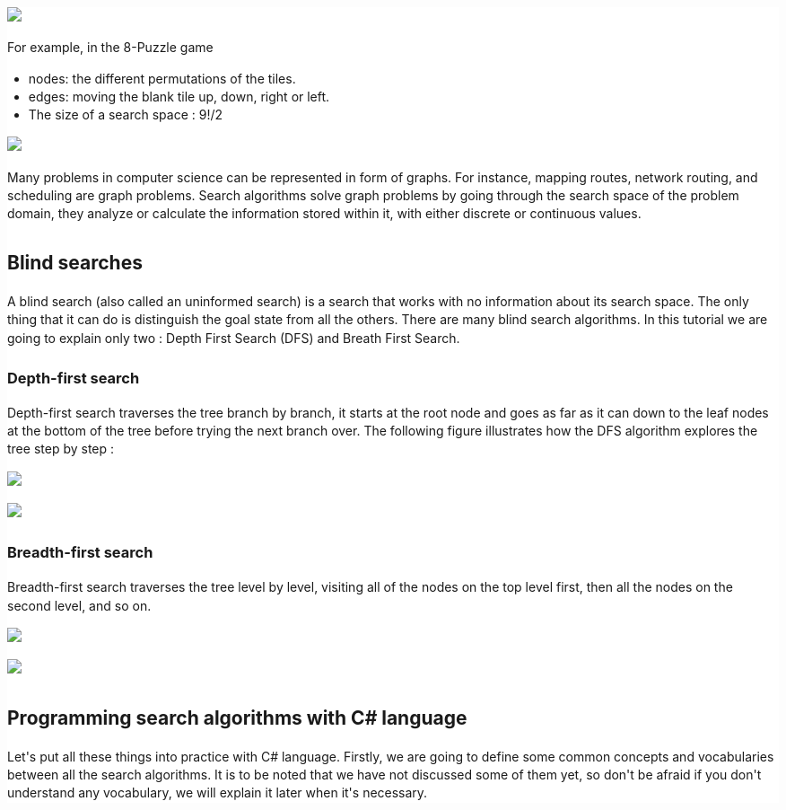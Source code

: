 

![](/media/search-algorithms-in-ai-part1-blind-searches/search_tree.png)

For example, in the 8-Puzzle game

* nodes: the different permutations of the tiles.
* edges: moving the blank tile up, down, right or left.
* The size of a search space : 9!/2


![](/media/search-algorithms-in-ai-part1-blind-searches/puzzle_game_tree.png)

Many problems in computer science can be represented in form of graphs. For instance, mapping routes, network routing, and scheduling are graph problems. Search algorithms solve graph problems by going through the search space of the problem domain, they analyze or calculate the information stored within it, with either discrete or continuous values.


## Blind searches  

A blind search (also called an uninformed search) is a search that works with no information about its search space. The only thing that it can do is distinguish the goal state from all the others. There are many blind search algorithms. In this tutorial we are going to explain only two : Depth First Search (DFS) and Breath First Search.   


### Depth-first search
Depth-first search traverses the tree branch by branch, it starts at the root node and goes as far as it can down to the leaf nodes at the bottom of the tree before trying the next branch over. The following figure illustrates how the DFS algorithm explores the tree step by step :

![](/media/search-algorithms-in-ai-part1-blind-searches/dfs_steps.png)



![](/media/search-algorithms-in-ai-part1-blind-searches/dfs_example.png)

### Breadth-first search

Breadth-first search traverses the tree level by level, visiting all of the nodes on the top level first, then all the nodes on the second level, and so on.


![](/media/search-algorithms-in-ai-part1-blind-searches/bfs_steps.png)


![](/media/search-algorithms-in-ai-part1-blind-searches/bfs_example.png)


## Programming search algorithms with C# language

Let's put all these things into practice with C# language. Firstly, we are going to define some common concepts and vocabularies between all the search algorithms. It is to be noted that we have not discussed some of them yet, so don't be afraid if you don't understand any vocabulary, we will explain it later when it's necessary.  
